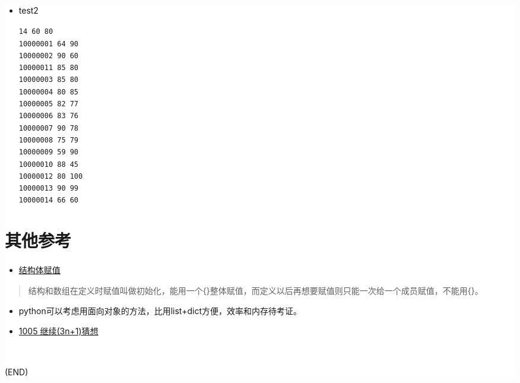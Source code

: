 *	test2

		14 60 80
		10000001 64 90
		10000002 90 60
		10000011 85 80
		10000003 85 80
		10000004 80 85
		10000005 82 77
		10000006 83 76
		10000007 90 78
		10000008 75 79
		10000009 59 90
		10000010 88 45
		10000012 80 100
		10000013 90 99
		10000014 66 60

#	其他参考

*	[结构体赋值](http://blog.csdn.net/li698753214/article/details/17450707)
>结构和数组在定义时赋值叫做初始化，能用一个{}整体赋值，而定义以后再想要赋值则只能一次给一个成员赋值，不能用{}。

*	python可以考虑用面向对象的方法，比用list+dict方便，效率和内存待考证。

*	[1005 继续(3n+1)猜想](https://github.com/jJayyyyyyy/cs/tree/master/OJ/PAT/basic_level/1005_%E7%BB%A7%E7%BB%AD(3n%2B1)%E7%8C%9C%E6%83%B3)

<br/>

(END)
